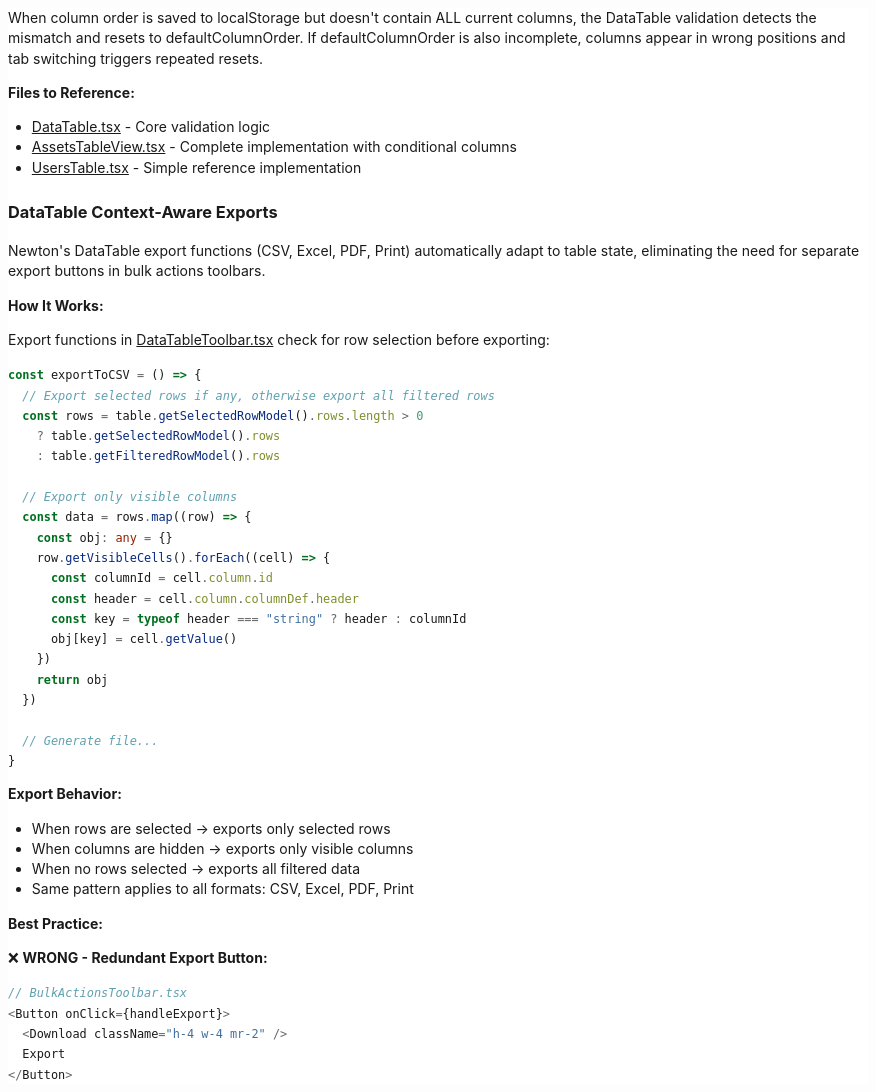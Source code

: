 When column order is saved to localStorage but doesn't contain ALL current columns, the DataTable validation detects the mismatch and resets to defaultColumnOrder. If defaultColumnOrder is also incomplete, columns appear in wrong positions and tab switching triggers repeated resets.

**Files to Reference:**
- [DataTable.tsx](src/components/ui/data-table/DataTable.tsx) - Core validation logic
- [AssetsTableView.tsx](src/components/assets/AssetsTableView.tsx) - Complete implementation with conditional columns
- [UsersTable.tsx](src/components/users/UsersTable.tsx) - Simple reference implementation

### DataTable Context-Aware Exports

Newton's DataTable export functions (CSV, Excel, PDF, Print) automatically adapt to table state, eliminating the need for separate export buttons in bulk actions toolbars.

**How It Works:**

Export functions in [DataTableToolbar.tsx](src/components/ui/data-table/DataTableToolbar.tsx) check for row selection before exporting:

```typescript
const exportToCSV = () => {
  // Export selected rows if any, otherwise export all filtered rows
  const rows = table.getSelectedRowModel().rows.length > 0
    ? table.getSelectedRowModel().rows
    : table.getFilteredRowModel().rows

  // Export only visible columns
  const data = rows.map((row) => {
    const obj: any = {}
    row.getVisibleCells().forEach((cell) => {
      const columnId = cell.column.id
      const header = cell.column.columnDef.header
      const key = typeof header === "string" ? header : columnId
      obj[key] = cell.getValue()
    })
    return obj
  })

  // Generate file...
}
```

**Export Behavior:**

- When rows are selected → exports only selected rows
- When columns are hidden → exports only visible columns
- When no rows selected → exports all filtered data
- Same pattern applies to all formats: CSV, Excel, PDF, Print

**Best Practice:**

❌ **WRONG - Redundant Export Button:**
```typescript
// BulkActionsToolbar.tsx
<Button onClick={handleExport}>
  <Download className="h-4 w-4 mr-2" />
  Export
</Button>
```
